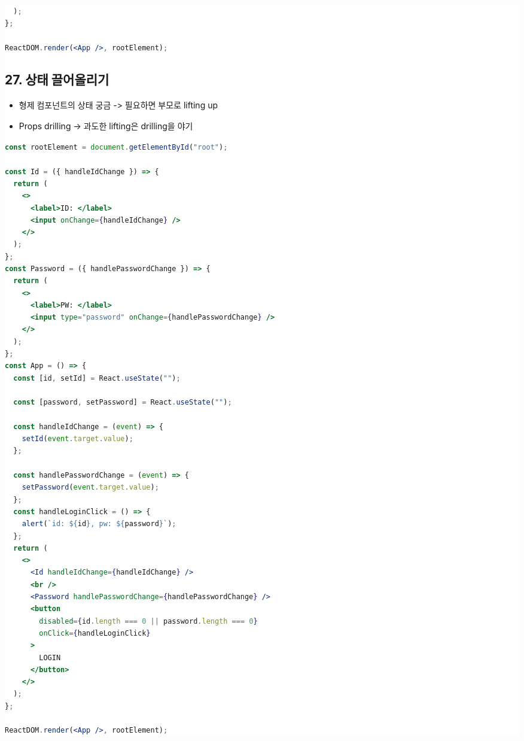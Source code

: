 ```jsx
  );
};

ReactDOM.render(<App />, rootElement);
```

## 27. 상태 끌어올리기

- 형제 컴포넌트의 상태 궁금 -> 필요하면 부모로 lifting up

- Props drilling -> 과도한 lifting은 drilling을 야기

```jsx
const rootElement = document.getElementById("root");

const Id = ({ handleIdChange }) => {
  return (
    <>
      <label>ID: </label>
      <input onChange={handleIdChange} />
    </>
  );
};
const Password = ({ handlePasswordChange }) => {
  return (
    <>
      <label>PW: </label>
      <input type="password" onChange={handlePasswordChange} />
    </>
  );
};
const App = () => {
  const [id, setId] = React.useState("");

  const [password, setPassword] = React.useState("");

  const handleIdChange = (event) => {
    setId(event.target.value);
  };

  const handlePasswordChange = (event) => {
    setPassword(event.target.value);
  };
  const handleLoginClick = () => {
    alert(`id: ${id}, pw: ${password}`);
  };
  return (
    <>
      <Id handleIdChange={handleIdChange} />
      <br />
      <Password handlePasswordChange={handlePasswordChange} />
      <button
        disabled={id.length === 0 || password.length === 0}
        onClick={handleLoginClick}
      >
        LOGIN
      </button>
    </>
  );
};

ReactDOM.render(<App />, rootElement);
```
